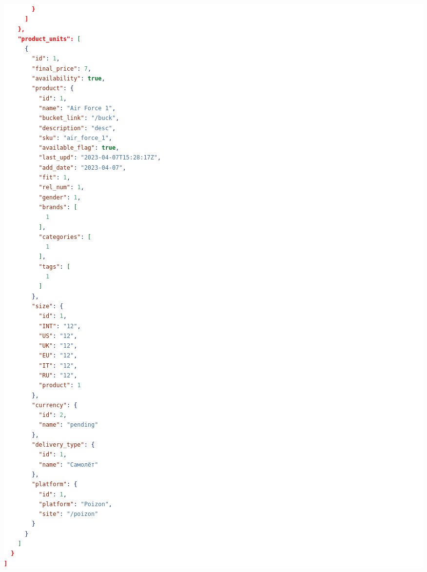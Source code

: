 ```json
        }
      ]
    },
    "product_units": [
      {
        "id": 1,
        "final_price": 7,
        "availability": true,
        "product": {
          "id": 1,
          "name": "Air Force 1",
          "bucket_link": "/buck",
          "description": "desc",
          "sku": "air_force_1",
          "available_flag": true,
          "last_upd": "2023-04-07T15:28:17Z",
          "add_date": "2023-04-07",
          "fit": 1,
          "rel_num": 1,
          "gender": 1,
          "brands": [
            1
          ],
          "categories": [
            1
          ],
          "tags": [
            1
          ]
        },
        "size": {
          "id": 1,
          "INT": "12",
          "US": "12",
          "UK": "12",
          "EU": "12",
          "IT": "12",
          "RU": "12",
          "product": 1
        },
        "currency": {
          "id": 2,
          "name": "pending"
        },
        "delivery_type": {
          "id": 1,
          "name": "Самолёт"
        },
        "platform": {
          "id": 1,
          "platform": "Poizon",
          "site": "/poizon"
        }
      }
    ]
  }
]
```
